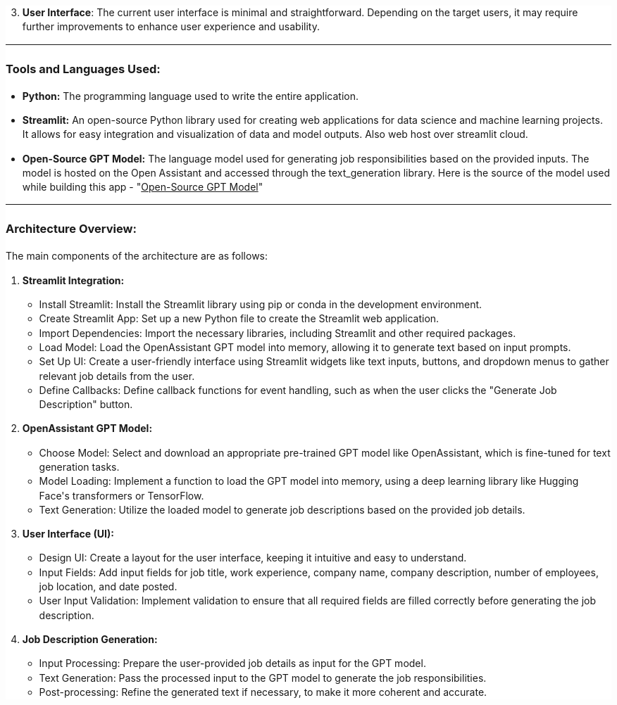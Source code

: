 3. **User Interface**: The current user interface is minimal and straightforward. Depending on the target users, it may require further improvements to enhance user experience and usability.

----------------


### **Tools and Languages Used:**

- **Python:** The programming language used to write the entire application.

- **Streamlit:** An open-source Python library used for creating web applications for data science and machine learning projects. It allows for easy integration and visualization of data and model outputs. Also web host over streamlit cloud.

- **Open-Source GPT Model:** The language model used for generating job responsibilities based on the provided inputs. The model is hosted on the Open Assistant and accessed through the text_generation library.
Here is the source of the model used while building this app - "[Open-Source GPT Model](https://huggingface.co/OpenAssistant/oasst-sft-4-pythia-12b-epoch-3.5/discussions)"
--------

### **Architecture Overview:**
 The main components of the architecture are as follows:

1. **Streamlit Integration:**
   - Install Streamlit: Install the Streamlit library using pip or conda in the development environment.
   - Create Streamlit App: Set up a new Python file to create the Streamlit web application.
   - Import Dependencies: Import the necessary libraries, including Streamlit and other required packages.
   - Load Model: Load the OpenAssistant GPT model into memory, allowing it to generate text based on input prompts.
   - Set Up UI: Create a user-friendly interface using Streamlit widgets like text inputs, buttons, and dropdown menus to gather relevant job details from the user.
   - Define Callbacks: Define callback functions for event handling, such as when the user clicks the "Generate Job Description" button.

2. **OpenAssistant GPT Model:**
   - Choose Model: Select and download an appropriate pre-trained GPT model like OpenAssistant, which is fine-tuned for text generation tasks.
   - Model Loading: Implement a function to load the GPT model into memory, using a deep learning library like Hugging Face's transformers or TensorFlow.
   - Text Generation: Utilize the loaded model to generate job descriptions based on the provided job details.

3. **User Interface (UI):**
   - Design UI: Create a layout for the user interface, keeping it intuitive and easy to understand.
   - Input Fields: Add input fields for job title, work experience, company name, company description, number of employees, job location, and date posted.
   - User Input Validation: Implement validation to ensure that all required fields are filled correctly before generating the job description.

4. **Job Description Generation:**
   - Input Processing: Prepare the user-provided job details as input for the GPT model.
   - Text Generation: Pass the processed input to the GPT model to generate the job responsibilities.
   - Post-processing: Refine the generated text if necessary, to make it more coherent and accurate.
